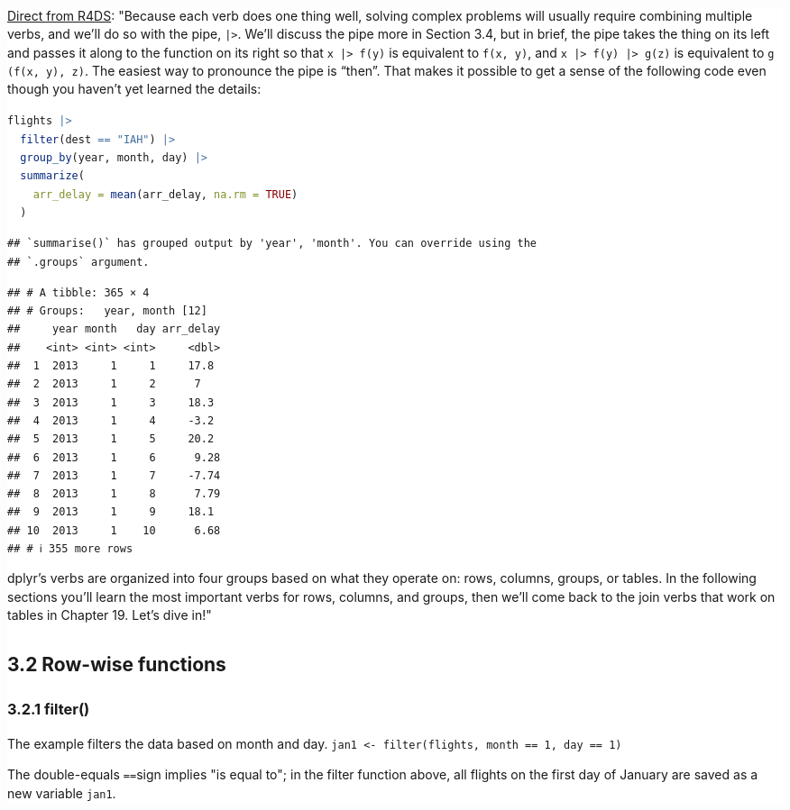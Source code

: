 [Direct from R4DS](https://r4ds.hadley.nz/data-transform#dplyr-basics:~:text=Because%20each%20verb,Let%E2%80%99s%20dive%20in!): "Because each verb does one thing well, solving complex problems will usually require combining multiple verbs, and we’ll do so with the pipe, `|>`. We’ll discuss the pipe more in Section 3.4, but in brief, the pipe takes the thing on its left and passes it along to the function on its right so that `x |> f(y)` is equivalent to `f(x, y)`, and `x |> f(y) |> g(z)` is equivalent to `g(f(x, y), z)`. The easiest way to pronounce the pipe is “then”. That makes it possible to get a sense of the following code even though you haven’t yet learned the details:


``` r
flights |>
  filter(dest == "IAH") |> 
  group_by(year, month, day) |> 
  summarize(
    arr_delay = mean(arr_delay, na.rm = TRUE)
  )
```

```
## `summarise()` has grouped output by 'year', 'month'. You can override using the
## `.groups` argument.
```

```
## # A tibble: 365 × 4
## # Groups:   year, month [12]
##     year month   day arr_delay
##    <int> <int> <int>     <dbl>
##  1  2013     1     1     17.8 
##  2  2013     1     2      7   
##  3  2013     1     3     18.3 
##  4  2013     1     4     -3.2 
##  5  2013     1     5     20.2 
##  6  2013     1     6      9.28
##  7  2013     1     7     -7.74
##  8  2013     1     8      7.79
##  9  2013     1     9     18.1 
## 10  2013     1    10      6.68
## # ℹ 355 more rows
```

dplyr’s verbs are organized into four groups based on what they operate on: rows, columns, groups, or tables. In the following sections you’ll learn the most important verbs for rows, columns, and groups, then we’ll come back to the join verbs that work on tables in Chapter 19. Let’s dive in!"

## 3.2 Row-wise functions

### 3.2.1 filter()

The example filters the data based on month and day. `jan1 <- filter(flights, month == 1, day == 1)`

The double-equals `==`sign implies "is equal to"; in the filter function above, all flights on the first day of January are saved as a new variable `jan1`.

